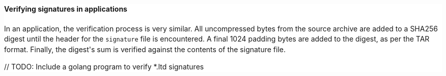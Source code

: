 #### Verifying signatures in applications

In an application, the verification process is very similar. All uncompressed bytes from the source archive are added to a SHA256 digest until the header for the `signature` file is encountered. A final 1024 padding bytes are added to the digest, as per the TAR format. Finally, the digest's sum is verified against the contents of the signature file.

// TODO: Include a golang program to verify *.ltd signatures
